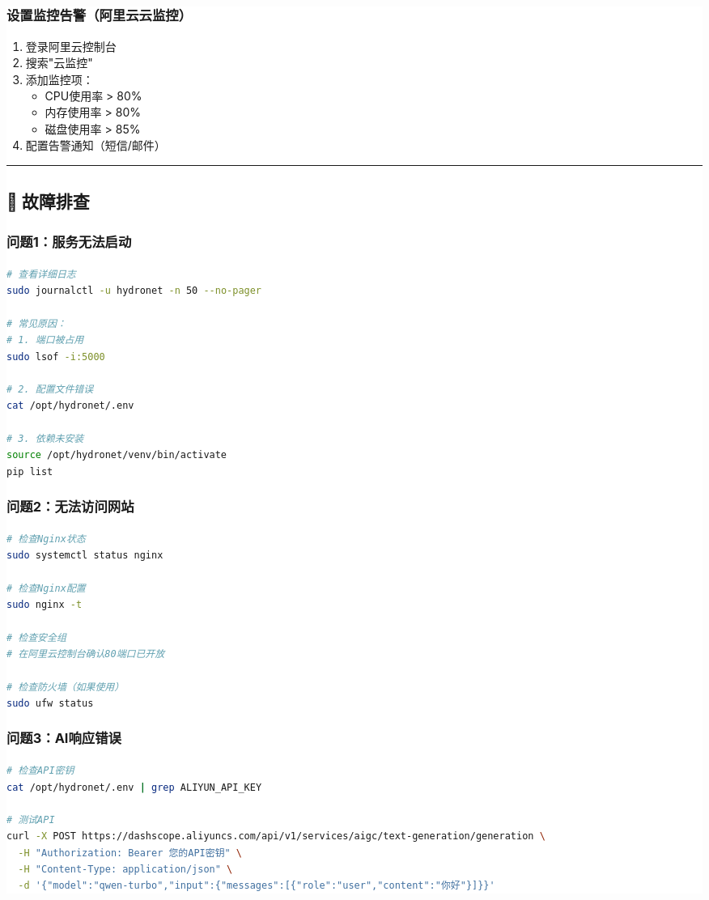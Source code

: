 ### 设置监控告警（阿里云云监控）

1. 登录阿里云控制台
2. 搜索"云监控"
3. 添加监控项：
   - CPU使用率 > 80%
   - 内存使用率 > 80%
   - 磁盘使用率 > 85%
4. 配置告警通知（短信/邮件）

---

## 🐛 故障排查

### 问题1：服务无法启动

```bash
# 查看详细日志
sudo journalctl -u hydronet -n 50 --no-pager

# 常见原因：
# 1. 端口被占用
sudo lsof -i:5000

# 2. 配置文件错误
cat /opt/hydronet/.env

# 3. 依赖未安装
source /opt/hydronet/venv/bin/activate
pip list
```

### 问题2：无法访问网站

```bash
# 检查Nginx状态
sudo systemctl status nginx

# 检查Nginx配置
sudo nginx -t

# 检查安全组
# 在阿里云控制台确认80端口已开放

# 检查防火墙（如果使用）
sudo ufw status
```

### 问题3：AI响应错误

```bash
# 检查API密钥
cat /opt/hydronet/.env | grep ALIYUN_API_KEY

# 测试API
curl -X POST https://dashscope.aliyuncs.com/api/v1/services/aigc/text-generation/generation \
  -H "Authorization: Bearer 您的API密钥" \
  -H "Content-Type: application/json" \
  -d '{"model":"qwen-turbo","input":{"messages":[{"role":"user","content":"你好"}]}}'
```
